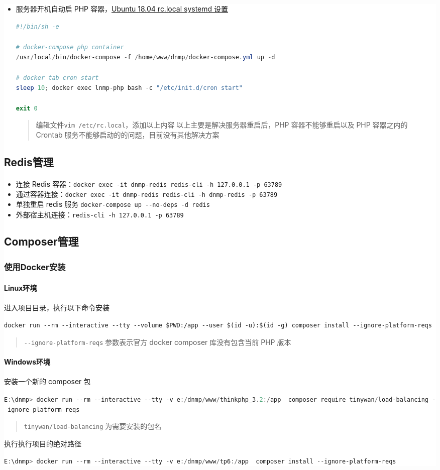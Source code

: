 - 服务器开机自动启 PHP 容器，[Ubuntu 18.04 rc.local systemd 设置](https://blog.csdn.net/dahuzix/article/details/80785691)

  ```powershell
  #!/bin/sh -e
  
  # docker-compose php container
  /usr/local/bin/docker-compose -f /home/www/dnmp/docker-compose.yml up -d
  
  # docker tab cron start
  sleep 10; docker exec lnmp-php bash -c "/etc/init.d/cron start"
  
  exit 0
  ```

  > 编辑文件`vim /etc/rc.local`，添加以上内容
  > 以上主要是解决服务器重启后，PHP 容器不能够重启以及 PHP 容器之内的 Crontab 服务不能够启动的的问题，目前没有其他解决方案

## Redis管理

- 连接 Redis 容器：`docker exec -it dnmp-redis redis-cli -h 127.0.0.1 -p 63789`
- 通过容器连接：`docker exec -it dnmp-redis redis-cli -h dnmp-redis -p 63789`
- 单独重启 redis 服务 `docker-compose up --no-deps -d redis`
- 外部宿主机连接：`redis-cli -h 127.0.0.1 -p 63789`

## Composer管理

### 使用Docker安装

#### Linux环境

进入项目目录，执行以下命令安装

```
docker run --rm --interactive --tty --volume $PWD:/app --user $(id -u):$(id -g) composer install --ignore-platform-reqs
```

> `--ignore-platform-reqs` 参数表示官方 docker composer 库没有包含当前 PHP 版本

#### Windows环境

安装一个新的 composer 包

```powershell
E:\dnmp> docker run --rm --interactive --tty -v e:/dnmp/www/thinkphp_3.2:/app  composer require tinywan/load-balancing --ignore-platform-reqs
```

> `tinywan/load-balancing` 为需要安装的包名

执行执行项目的绝对路径

```powershell
E:\dnmp> docker run --rm --interactive --tty -v e:/dnmp/www/tp6:/app  composer install --ignore-platform-reqs
```
